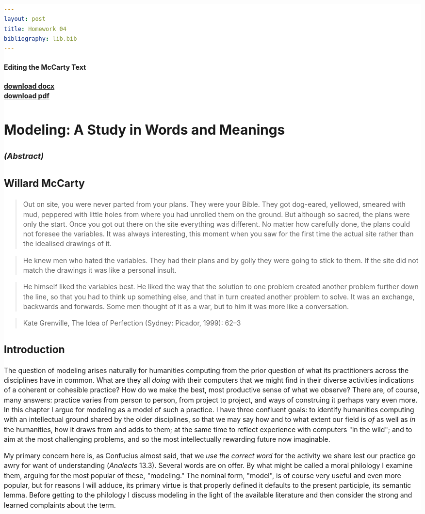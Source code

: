 ```yaml
---
layout: post
title: Homework 04
bibliography: lib.bib
---
```

#### Editing the McCarty Text

[**download docx**](https://github.com/leda7466/leda7466.github.io/blob/master/files/McCarty_Modeling(Abstract).docx)  
[**download pdf**](https://github.com/leda7466/leda7466.github.io/blob/master/files/McCarty_Modeling(Abstract).pdf)

# Modeling: A Study in Words and Meanings
### *(Abstract)*  
## Willard McCarty

>Out on site, you were never parted from your plans. They were your Bible. They got dog-eared, yellowed, smeared with mud, peppered with little holes from where you had unrolled them on the ground. But although so sacred, the plans were only the start. Once you got out there on the site everything was different. No matter how carefully done, the plans could not foresee the variables. It was always interesting, this moment when you saw for the first time the actual site rather than the idealised drawings of it.

>He knew men who hated the variables. They had their plans and by golly they were going to stick to them. If the site did not match the drawings it was like a personal insult.

>He himself liked the variables best. He liked the way that the solution to one problem created another problem further down the line, so that you had to think up something else, and that in turn created another problem to solve. It was an exchange, backwards and forwards. Some men thought of it as a war, but to him it was more like a conversation.

>Kate Grenville, The Idea of Perfection (Sydney: Picador, 1999): 62–3

## Introduction  
The question of modeling arises naturally for humanities computing from the prior question of what its practitioners across the disciplines have in common. What are they all *doing* with their computers that we might find in their diverse activities indications of a coherent or cohesible practice? How do we make the best, most productive sense of what we observe? There are, of course, many answers: practice varies from person to person, from project to project, and ways of construing it perhaps vary even more. In this chapter I argue for modeling as a model of such a practice. I have three confluent goals: to identify humanities computing with an intellectual ground shared by the older disciplines, so that we may say how and to what extent our field is *of* as well as *in* the humanities, how it draws from and adds to them; at the same time to reflect experience with computers "in the wild"; and to aim at the most challenging problems, and so the most intellectually rewarding future now imaginable.

My primary concern here is, as Confucius almost said, that we *use the correct word* for the activity we share lest our practice go awry for want of understanding (*Analects* 13.3). Several words are on offer. By what might be called a moral philology I examine them, arguing for the most popular of these, "modeling." The nominal form, "model", is of course very useful and even more popular, but for reasons I will adduce, its primary virtue is that properly defined it defaults to the present participle, its semantic lemma. Before getting to the philology I discuss modeling in the light of the available literature and then consider the strong and learned complaints about the term.

